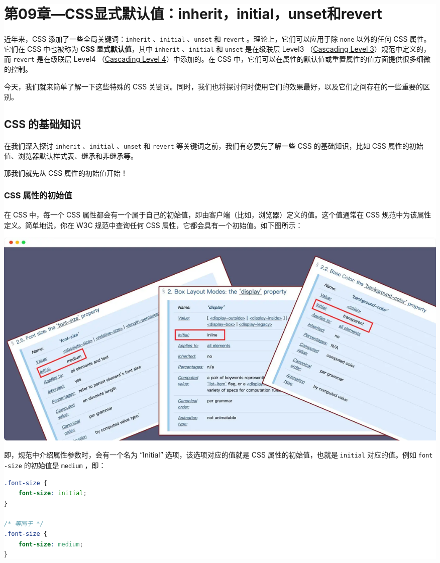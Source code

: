 # 第09章—CSS显式默认值：inherit，initial，unset和revert

﻿近年来，CSS 添加了一些全局关键词：`inherit` 、`initial` 、`unset` 和  `revert` 。理论上，它们可以应用于除 `none` 以外的任何 CSS 属性。它们在 CSS 中也被称为 **CSS 显式默认值**，其中 `inherit` 、`initial` 和 `unset` 是在级联层 Level3 （[Cascading Level 3](https://www.w3.org/TR/css-cascade-3/)）规范中定义的，而 `revert` 是在级联层 Level4 （[Cascading Level 4](https://drafts.csswg.org/css-cascade/)）中添加的。在 CSS 中，它们可以在属性的默认值或重置属性的值方面提供很多细微的控制。

今天，我们就来简单了解一下这些特殊的 CSS 关键词。同时，我们也将探讨何时使用它们的效果最好，以及它们之间存在的一些重要的区别。

## CSS 的基础知识

在我们深入探讨 `inherit` 、`initial` 、`unset` 和 `revert` 等关键词之前，我们有必要先了解一些 CSS 的基础知识，比如 CSS 属性的初始值、浏览器默认样式表、继承和非继承等。

那我们就先从 CSS 属性的初始值开始！

### CSS 属性的初始值

在 CSS 中，每一个 CSS 属性都会有一个属于自己的初始值，即由客户端（比如，浏览器）定义的值。这个值通常在 CSS 规范中为该属性定义。简单地说，你在 W3C 规范中查询任何 CSS 属性，它都会具有一个初始值。如下图所示：

![img](./images/6094b44c7637cf9cb50a7a722d5aed76.webp )

即，规范中介绍属性参数时，会有一个名为 “Initial” 选项，该选项对应的值就是 CSS 属性的初始值，也就是 `initial` 对应的值。例如 `font-size` 的初始值是 `medium` ，即：

```CSS
.font-size {
    font-size: initial;
}

/* 等同于 */
.font-size {
    font-size: medium;
}
```
